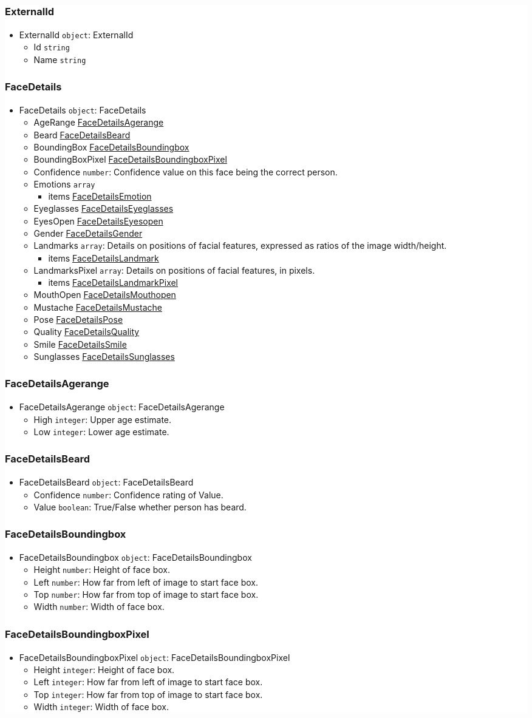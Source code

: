 ### ExternalId
* ExternalId `object`: ExternalId
  * Id `string`
  * Name `string`

### FaceDetails
* FaceDetails `object`: FaceDetails
  * AgeRange [FaceDetailsAgerange](#facedetailsagerange)
  * Beard [FaceDetailsBeard](#facedetailsbeard)
  * BoundingBox [FaceDetailsBoundingbox](#facedetailsboundingbox)
  * BoundingBoxPixel [FaceDetailsBoundingboxPixel](#facedetailsboundingboxpixel)
  * Confidence `number`: Confidence value on this face being the correct person.
  * Emotions `array`
    * items [FaceDetailsEmotion](#facedetailsemotion)
  * Eyeglasses [FaceDetailsEyeglasses](#facedetailseyeglasses)
  * EyesOpen [FaceDetailsEyesopen](#facedetailseyesopen)
  * Gender [FaceDetailsGender](#facedetailsgender)
  * Landmarks `array`: Details on positions of facial features, expressed as ratios of the image width/height.
    * items [FaceDetailsLandmark](#facedetailslandmark)
  * LandmarksPixel `array`: Details on positions of facial features, in pixels.
    * items [FaceDetailsLandmarkPixel](#facedetailslandmarkpixel)
  * MouthOpen [FaceDetailsMouthopen](#facedetailsmouthopen)
  * Mustache [FaceDetailsMustache](#facedetailsmustache)
  * Pose [FaceDetailsPose](#facedetailspose)
  * Quality [FaceDetailsQuality](#facedetailsquality)
  * Smile [FaceDetailsSmile](#facedetailssmile)
  * Sunglasses [FaceDetailsSunglasses](#facedetailssunglasses)

### FaceDetailsAgerange
* FaceDetailsAgerange `object`: FaceDetailsAgerange
  * High `integer`: Upper age estimate.
  * Low `integer`: Lower age estimate.

### FaceDetailsBeard
* FaceDetailsBeard `object`: FaceDetailsBeard
  * Confidence `number`: Confidence rating of Value.
  * Value `boolean`: True/False whether person has beard.

### FaceDetailsBoundingbox
* FaceDetailsBoundingbox `object`: FaceDetailsBoundingbox
  * Height `number`: Height of face box.
  * Left `number`: How far from left of image to start face box.
  * Top `number`: How far from top of image to start face box.
  * Width `number`: Width of face box.

### FaceDetailsBoundingboxPixel
* FaceDetailsBoundingboxPixel `object`: FaceDetailsBoundingboxPixel
  * Height `integer`: Height of face box.
  * Left `integer`: How far from left of image to start face box.
  * Top `integer`: How far from top of image to start face box.
  * Width `integer`: Width of face box.
